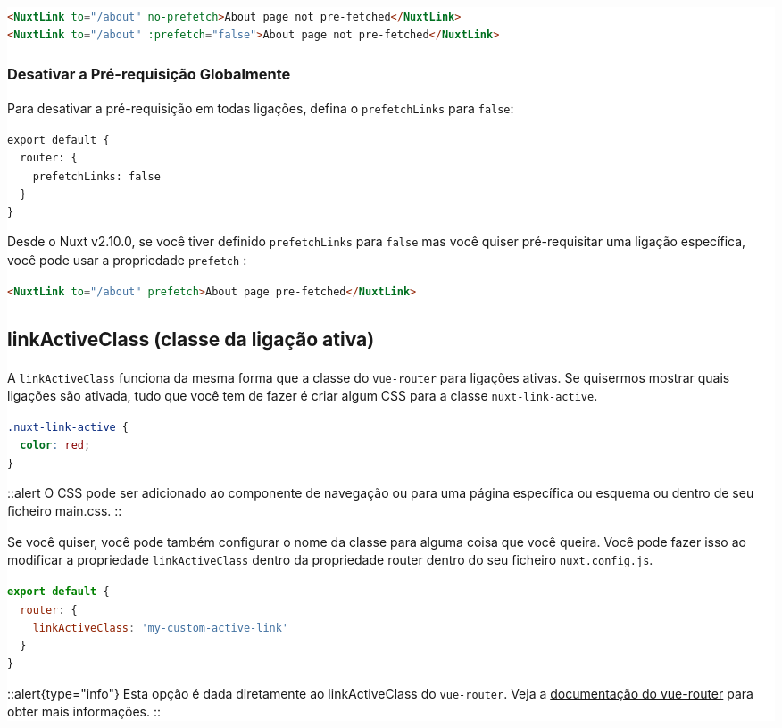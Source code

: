 ```html
<NuxtLink to="/about" no-prefetch>About page not pre-fetched</NuxtLink>
<NuxtLink to="/about" :prefetch="false">About page not pre-fetched</NuxtLink>
```

### Desativar a Pré-requisição Globalmente

Para desativar a pré-requisição em todas ligações, defina o `prefetchLinks` para `false`:

```js{}[nuxt.config.js]
export default {
  router: {
    prefetchLinks: false
  }
}
```

Desde o Nuxt v2.10.0, se você tiver definido `prefetchLinks` para `false` mas você quiser pré-requisitar uma ligação específica, você pode usar a propriedade `prefetch` :

```html
<NuxtLink to="/about" prefetch>About page pre-fetched</NuxtLink>
```

## linkActiveClass (classe da ligação ativa)

A `linkActiveClass` funciona da mesma forma que a classe do `vue-router` para ligações ativas. Se quisermos mostrar quais ligações são ativada, tudo que você tem de fazer é criar algum CSS para a classe `nuxt-link-active`.

```css
.nuxt-link-active {
  color: red;
}
```

::alert
O CSS pode ser adicionado ao componente de navegação ou para uma página específica ou esquema ou dentro de seu ficheiro main.css.
::

Se você quiser, você pode também configurar o nome da classe para alguma coisa que você queira. Você pode fazer isso ao modificar a propriedade `linkActiveClass` dentro da propriedade router dentro do seu ficheiro `nuxt.config.js`.

```js
export default {
  router: {
    linkActiveClass: 'my-custom-active-link'
  }
}
```

::alert{type="info"}
Esta opção é dada diretamente ao linkActiveClass do `vue-router`. Veja a [documentação do vue-router](https://v3.router.vuejs.org/api/#active-class) para obter mais informações.
::
